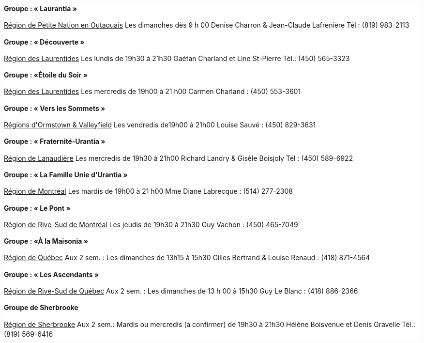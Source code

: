 **Groupe : « Laurantia »**

<ins>Région de Petite Nation en Outaouais</ins>
Les dimanches dès 9 h 00
Denise Charron \& Jean-Claude Lafrenière Tél : (819) 983-2113

**Groupe : « Découverte »**

<ins>Région des Laurentides</ins>
Les lundis de 19h30 à 21h30
Gaétan Charland et Line St-Pierre
Tél.: (450) 565-3323

**Groupe : «Étoile du Soir »**

<ins>Région des Laurentides</ins>
Les mercredis de 19h00 à 21 h00
Carmen Charland : (450) 553-3601

**Groupe : « Vers les Sommets »**

<ins>Régions d'Ormstown \& Valleyfield</ins>
Les vendredis de19h00 à 21h00
Louise Sauvé : (450) 829-3631

**Groupe : « Fraternité-Urantia »**

<ins>Région de Lanaudière</ins>
Les mercredis de 19h30 à 21h00
Richard Landry \& Gisèle Boisjoly Tél : (450) 589-6922

**Groupe : « La Famille Unie d'Urantia »**

<ins>Région de Montréal</ins>
Les mardis de 19h00 à 21 h00
Mme Diane Labrecque : (514) 277-2308

**Groupe : « Le Pont »**

<ins>Région de Rive-Sud de Montréal</ins>
Les jeudis de 19h30 à 21h30
Guy Vachon : (450) 465-7049

**Groupe : «À la Maisonia »**

<ins>Région de Québec</ins>
Aux 2 sem. : Les dimanches de 13h15 à 15h30
Gilles Bertrand \& Louise Renaud :
(418) 871-4564

**Groupe : « Les Ascendants »**

<ins>Région de Rive-Sud de Québec</ins>
Aux 2 sem. : Les dimanches de 13 h 00 à 15h30
Guy Le Blanc : (418) 886-2366

**Groupe de Sherbrooke**

<ins>Région de Sherbrooke</ins>
Aux 2 sem.: Mardis ou mercredis (à confirmer) de 19h30 à 21h30
Hélène Boisvenue et Denis Gravelle Tél.: (819) 569-6416
